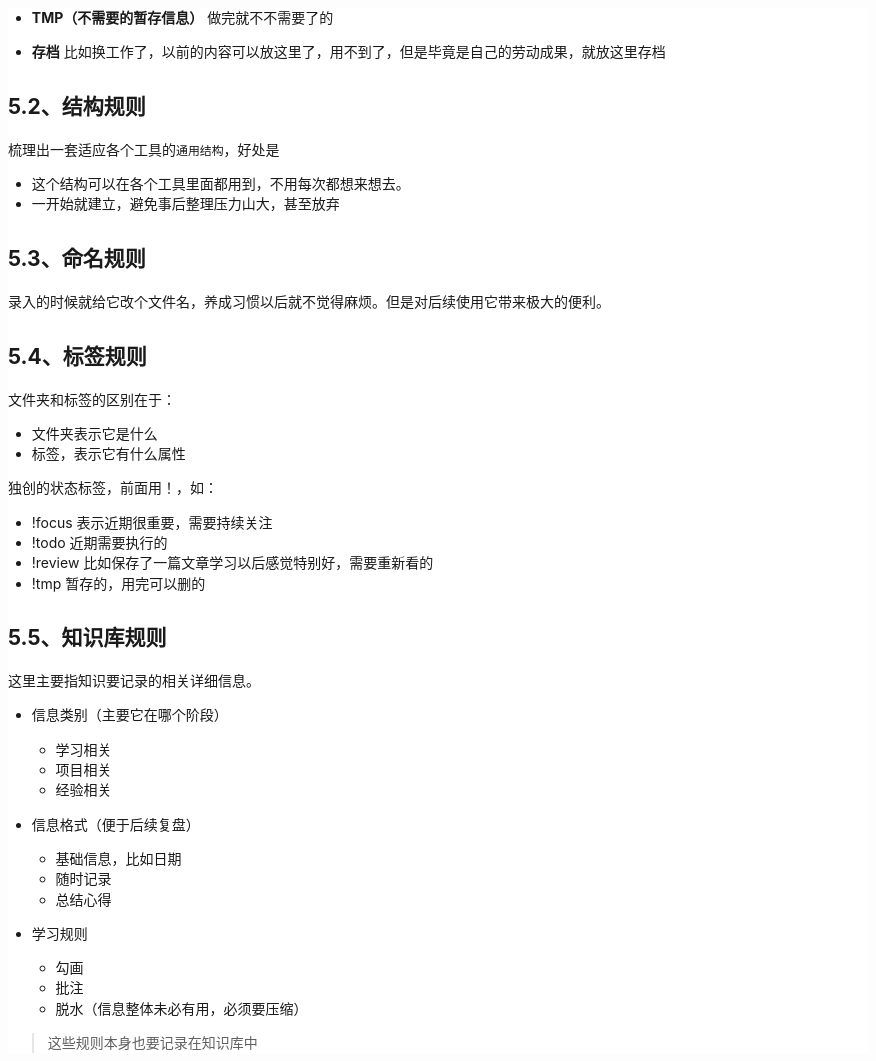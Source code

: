 
* **TMP（不需要的暂存信息）**
做完就不不需要了的

* **存档**
比如换工作了，以前的内容可以放这里了，用不到了，但是毕竟是自己的劳动成果，就放这里存档


## 5.2、结构规则

梳理出一套适应各个工具的`通用结构`，好处是
* 这个结构可以在各个工具里面都用到，不用每次都想来想去。
* 一开始就建立，避免事后整理压力山大，甚至放弃

## 5.3、命名规则
录入的时候就给它改个文件名，养成习惯以后就不觉得麻烦。但是对后续使用它带来极大的便利。

## 5.4、标签规则

文件夹和标签的区别在于：
* 文件夹表示它是什么
* 标签，表示它有什么属性

独创的状态标签，前面用！，如：
* !focus
表示近期很重要，需要持续关注
* !todo
近期需要执行的
* !review
比如保存了一篇文章学习以后感觉特别好，需要重新看的
* !tmp
暂存的，用完可以删的

## 5.5、知识库规则
这里主要指知识要记录的相关详细信息。
* 信息类别（主要它在哪个阶段）
    * 学习相关
    * 项目相关
    * 经验相关

* 信息格式（便于后续复盘）
    * 基础信息，比如日期
    * 随时记录
    * 总结心得

* 学习规则
    * 勾画
    * 批注
    * 脱水（信息整体未必有用，必须要压缩）

> 这些规则本身也要记录在知识库中